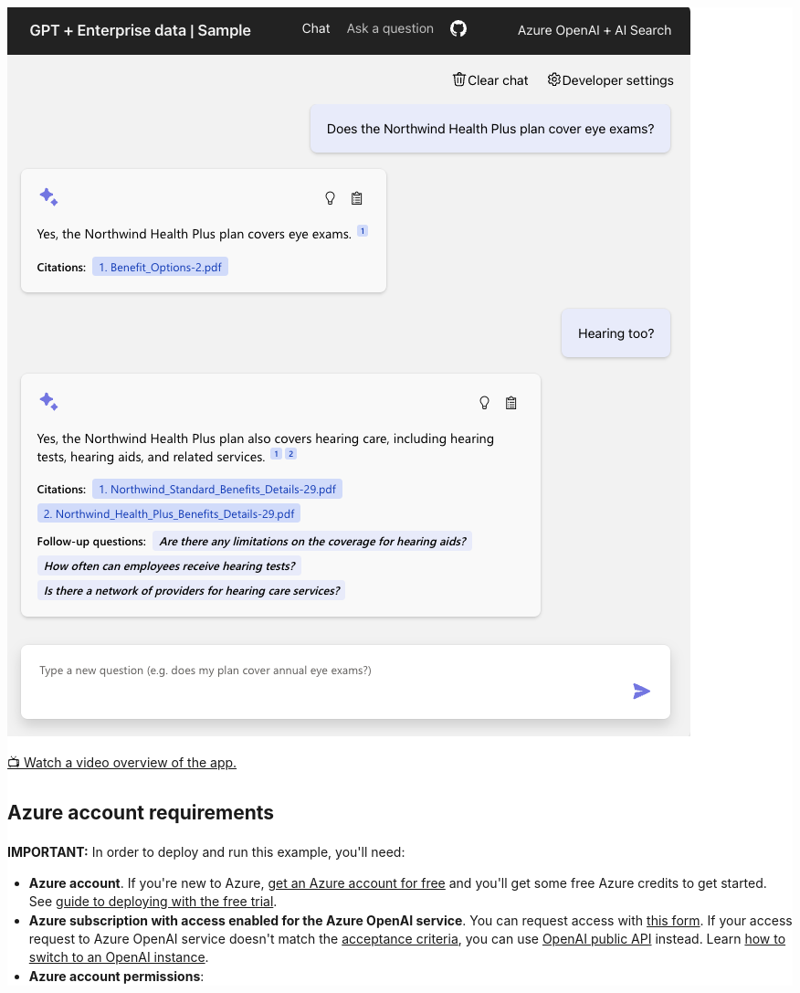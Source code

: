 ![Chat screen](docs/chatscreen.png)

[📺 Watch a video overview of the app.](https://youtu.be/3acB0OWmLvM)

## Azure account requirements

**IMPORTANT:** In order to deploy and run this example, you'll need:

* **Azure account**. If you're new to Azure, [get an Azure account for free](https://azure.microsoft.com/free/cognitive-search/) and you'll get some free Azure credits to get started. See [guide to deploying with the free trial](docs/deploy_lowcost.md).
* **Azure subscription with access enabled for the Azure OpenAI service**. You can request access with [this form](https://aka.ms/oaiapply). If your access request to Azure OpenAI service doesn't match the [acceptance criteria](https://learn.microsoft.com/legal/cognitive-services/openai/limited-access?context=%2Fazure%2Fcognitive-services%2Fopenai%2Fcontext%2Fcontext), you can use [OpenAI public API](https://platform.openai.com/docs/api-reference/introduction) instead. Learn [how to switch to an OpenAI instance](#openaicom-openai).
* **Azure account permissions**: